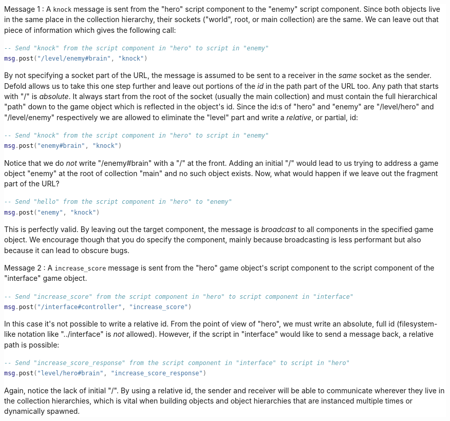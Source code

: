 Message 1
: A `knock` message is sent from the "hero" script component to the "enemy" script component. Since both objects live in the same place in the collection hierarchy, their sockets ("world", root, or main collection) are the same. We can leave out that piece of information which gives the following call:

  ```lua
  -- Send "knock" from the script component in "hero" to script in "enemy"
  msg.post("/level/enemy#brain", "knock")
  ```

  By not specifying a socket part of the URL, the message is assumed to be sent to a receiver in the _same_ socket as the sender. Defold allows us to take this one step further and leave out portions of the _id_ in the path part of the URL too. Any path that starts with "/" is _absolute_. It always start from the root of the socket (usually the main collection) and must contain the full hierarchical "path" down to the game object which is reflected in the object's id. Since the id:s of "hero" and "enemy" are "/level/hero" and "/level/enemy" respectively we are allowed to eliminate the "level" part and write a _relative_, or partial, id:

  ```lua
  -- Send "knock" from the script component in "hero" to script in "enemy"
  msg.post("enemy#brain", "knock")
  ```

  Notice that we do _not_ write "/enemy#brain" with a "/" at the front. Adding an initial "/" would lead to us trying to address a game object "enemy" at the root of collection "main" and no such object exists. Now, what would happen if we leave out the fragment part of the URL?

  ```lua
  -- Send "hello" from the script component in "hero" to "enemy"
  msg.post("enemy", "knock")
  ```

  This is perfectly valid. By leaving out the target component, the message is _broadcast_ to all components in the specified game object. We encourage though that you do specify the component, mainly because broadcasting is less performant but also because it can lead to obscure bugs.

Message 2
: A `increase_score` message is sent from the "hero" game object's script component to the script component of the "interface" game object.

  ```lua
  -- Send "increase_score" from the script component in "hero" to script component in "interface"
  msg.post("/interface#controller", "increase_score")
  ```

  In this case it's not possible to write a relative id. From the point of view of "hero", we must write an absolute, full id (filesystem-like notation like "../interface" is _not_ allowed). However, if the script in "interface" would like to send a message back, a relative path is possible:

  ```lua
  -- Send "increase_score_response" from the script component in "interface" to script in "hero"
  msg.post("level/hero#brain", "increase_score_response")
  ```

  Again, notice the lack of initial "/". By using a relative id, the sender and receiver will be able to communicate wherever they live in the collection hierarchies, which is vital when building objects and object hierarchies that are instanced multiple times or dynamically spawned.
